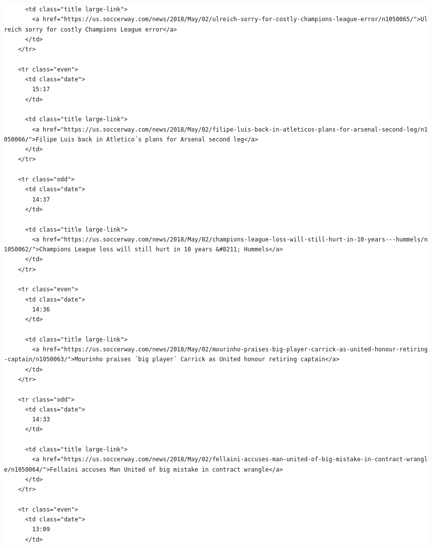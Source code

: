           <td class="title large-link">
            <a href="https://us.soccerway.com/news/2018/May/02/ulreich-sorry-for-costly-champions-league-error/n1050065/">Ulreich sorry for costly Champions League error</a>
          </td>
        </tr>
        
        <tr class="even">
          <td class="date">
            15:17
          </td>
          
          <td class="title large-link">
            <a href="https://us.soccerway.com/news/2018/May/02/filipe-luis-back-in-atleticos-plans-for-arsenal-second-leg/n1050066/">Filipe Luis back in Atletico´s plans for Arsenal second leg</a>
          </td>
        </tr>
        
        <tr class="odd">
          <td class="date">
            14:37
          </td>
          
          <td class="title large-link">
            <a href="https://us.soccerway.com/news/2018/May/02/champions-league-loss-will-still-hurt-in-10-years---hummels/n1050062/">Champions League loss will still hurt in 10 years &#8211; Hummels</a>
          </td>
        </tr>
        
        <tr class="even">
          <td class="date">
            14:36
          </td>
          
          <td class="title large-link">
            <a href="https://us.soccerway.com/news/2018/May/02/mourinho-praises-big-player-carrick-as-united-honour-retiring-captain/n1050063/">Mourinho praises ´big player´ Carrick as United honour retiring captain</a>
          </td>
        </tr>
        
        <tr class="odd">
          <td class="date">
            14:33
          </td>
          
          <td class="title large-link">
            <a href="https://us.soccerway.com/news/2018/May/02/fellaini-accuses-man-united-of-big-mistake-in-contract-wrangle/n1050064/">Fellaini accuses Man United of big mistake in contract wrangle</a>
          </td>
        </tr>
        
        <tr class="even">
          <td class="date">
            13:09
          </td>
          